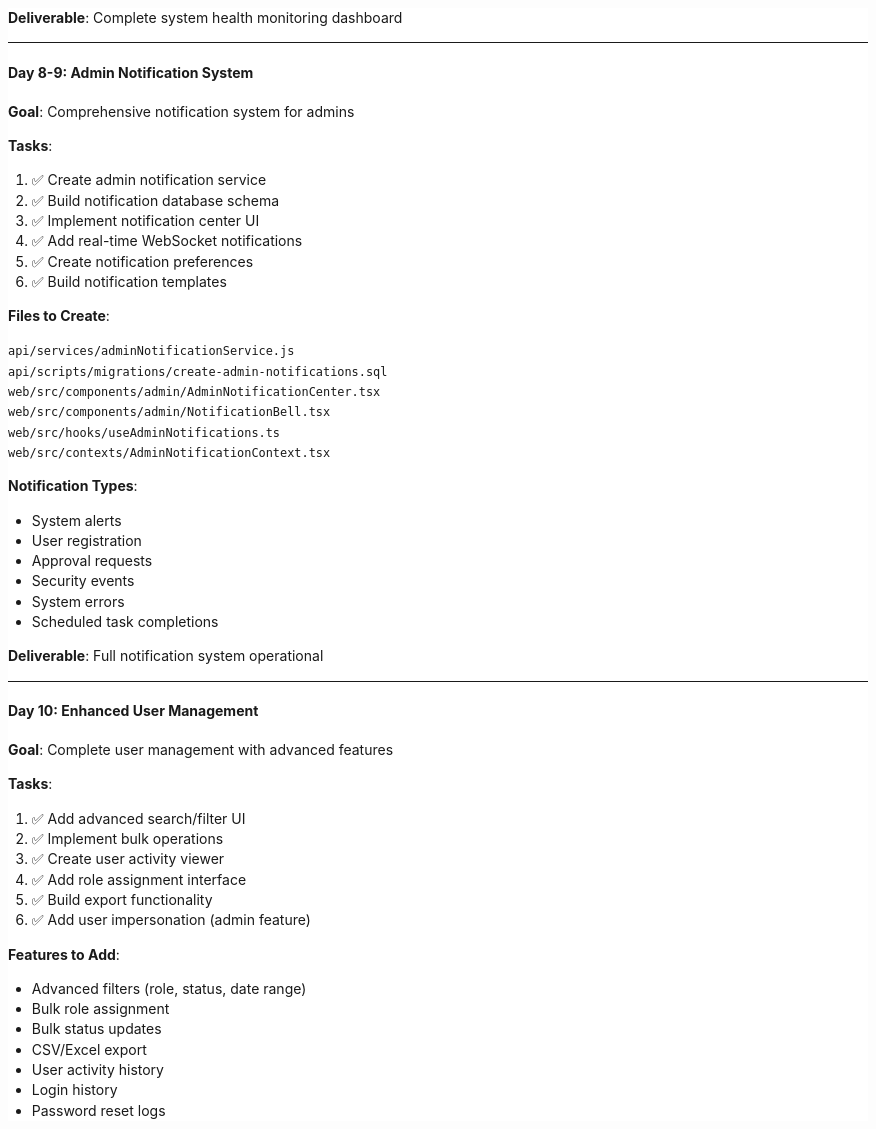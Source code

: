 **Deliverable**: Complete system health monitoring dashboard

---

#### Day 8-9: Admin Notification System
**Goal**: Comprehensive notification system for admins

**Tasks**:
1. ✅ Create admin notification service
2. ✅ Build notification database schema
3. ✅ Implement notification center UI
4. ✅ Add real-time WebSocket notifications
5. ✅ Create notification preferences
6. ✅ Build notification templates

**Files to Create**:
```
api/services/adminNotificationService.js
api/scripts/migrations/create-admin-notifications.sql
web/src/components/admin/AdminNotificationCenter.tsx
web/src/components/admin/NotificationBell.tsx
web/src/hooks/useAdminNotifications.ts
web/src/contexts/AdminNotificationContext.tsx
```

**Notification Types**:
- System alerts
- User registration
- Approval requests
- Security events
- System errors
- Scheduled task completions

**Deliverable**: Full notification system operational

---

#### Day 10: Enhanced User Management
**Goal**: Complete user management with advanced features

**Tasks**:
1. ✅ Add advanced search/filter UI
2. ✅ Implement bulk operations
3. ✅ Create user activity viewer
4. ✅ Add role assignment interface
5. ✅ Build export functionality
6. ✅ Add user impersonation (admin feature)

**Features to Add**:
- Advanced filters (role, status, date range)
- Bulk role assignment
- Bulk status updates
- CSV/Excel export
- User activity history
- Login history
- Password reset logs

